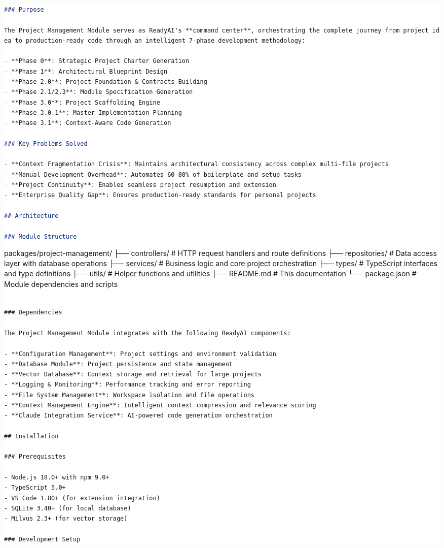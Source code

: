 ```markdown
### Purpose

The Project Management Module serves as ReadyAI's **command center**, orchestrating the complete journey from project idea to production-ready code through an intelligent 7-phase development methodology:

- **Phase 0**: Strategic Project Charter Generation
- **Phase 1**: Architectural Blueprint Design
- **Phase 2.0**: Project Foundation & Contracts Building
- **Phase 2.1/2.3**: Module Specification Generation
- **Phase 3.0**: Project Scaffolding Engine
- **Phase 3.0.1**: Master Implementation Planning
- **Phase 3.1**: Context-Aware Code Generation

### Key Problems Solved

- **Context Fragmentation Crisis**: Maintains architectural consistency across complex multi-file projects
- **Manual Development Overhead**: Automates 60-80% of boilerplate and setup tasks
- **Project Continuity**: Enables seamless project resumption and extension
- **Enterprise Quality Gap**: Ensures production-ready standards for personal projects

## Architecture

### Module Structure

```
packages/project-management/
├── controllers/          # HTTP request handlers and route definitions
├── repositories/         # Data access layer with database operations
├── services/            # Business logic and core project orchestration
├── types/               # TypeScript interfaces and type definitions
├── utils/               # Helper functions and utilities
├── README.md           # This documentation
└── package.json        # Module dependencies and scripts
```

### Dependencies

The Project Management Module integrates with the following ReadyAI components:

- **Configuration Management**: Project settings and environment validation
- **Database Module**: Project persistence and state management
- **Vector Database**: Context storage and retrieval for large projects
- **Logging & Monitoring**: Performance tracking and error reporting
- **File System Management**: Workspace isolation and file operations
- **Context Management Engine**: Intelligent context compression and relevance scoring
- **Claude Integration Service**: AI-powered code generation orchestration

## Installation

### Prerequisites

- Node.js 18.0+ with npm 9.0+
- TypeScript 5.0+
- VS Code 1.80+ (for extension integration)
- SQLite 3.40+ (for local database)
- Milvus 2.3+ (for vector storage)

### Development Setup

```